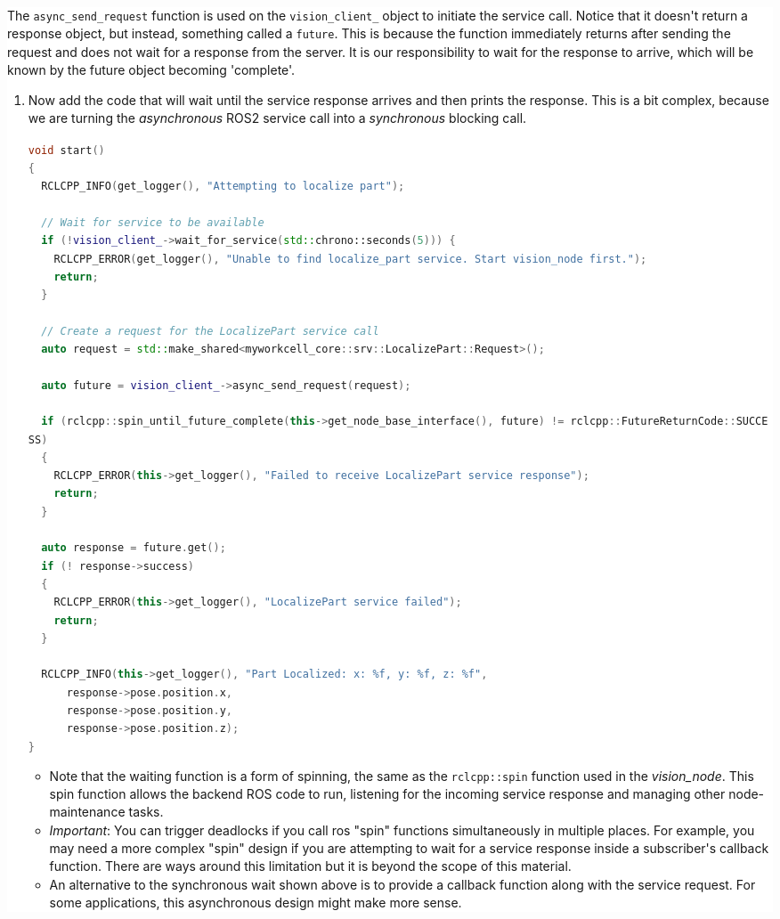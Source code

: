    The `async_send_request` function is used on the `vision_client_` object to initiate the service call. Notice that it doesn't return a response object, but instead, something called a `future`. This is because the function immediately returns after sending the request and does not wait for a response from the server. It is our responsibility to wait for the response to arrive, which will be known by the future object becoming 'complete'.


1. Now add the code that will wait until the service response arrives and then prints the response.  This is a bit complex, because we are turning the _asynchronous_ ROS2 service call into a _synchronous_ blocking call.

   ``` c++
   void start()
   {
     RCLCPP_INFO(get_logger(), "Attempting to localize part");

     // Wait for service to be available
     if (!vision_client_->wait_for_service(std::chrono::seconds(5))) {
       RCLCPP_ERROR(get_logger(), "Unable to find localize_part service. Start vision_node first.");
       return;
     }

     // Create a request for the LocalizePart service call
     auto request = std::make_shared<myworkcell_core::srv::LocalizePart::Request>();

     auto future = vision_client_->async_send_request(request);

     if (rclcpp::spin_until_future_complete(this->get_node_base_interface(), future) != rclcpp::FutureReturnCode::SUCCESS)
     {
       RCLCPP_ERROR(this->get_logger(), "Failed to receive LocalizePart service response");
       return;
     }

     auto response = future.get();
     if (! response->success)
     {
       RCLCPP_ERROR(this->get_logger(), "LocalizePart service failed");
       return;
     }

     RCLCPP_INFO(this->get_logger(), "Part Localized: x: %f, y: %f, z: %f",
         response->pose.position.x,
         response->pose.position.y,
         response->pose.position.z);
   }
   ```

   * Note that the waiting function is a form of spinning, the same as the `rclcpp::spin` function used in the _vision_node_. This spin function allows the backend ROS code to run, listening for the incoming service response and managing other node-maintenance tasks.
   * _Important_: You can trigger deadlocks if you call ros "spin" functions simultaneously in multiple places.  For example, you may need a more complex "spin" design if you are attempting to wait for a service response inside a subscriber's callback function.  There are ways around this limitation but it is beyond the scope of this material.
   * An alternative to the synchronous wait shown above is to provide a callback function along with the service request.  For some applications, this asynchronous design might make more sense.
